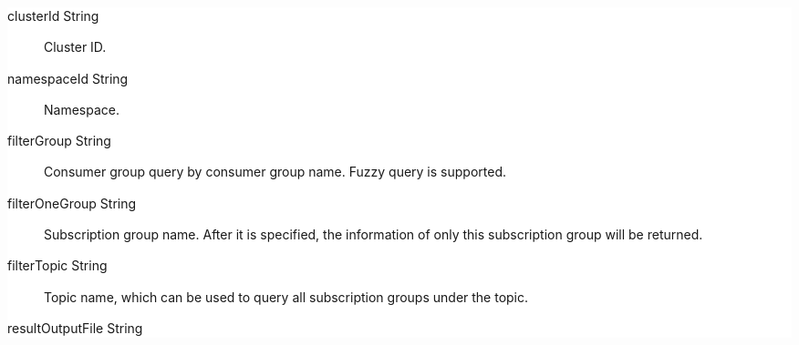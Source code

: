 </pulumi-choosable>
</div>

<div>
<pulumi-choosable type="language" values="java">
<dl class="resources-properties"><dt class="property-required"
            title="Required">
        <span id="clusterid_java">
<a data-swiftype-name="resource-property" data-swiftype-type="text" href="#clusterid_java" style="color: inherit; text-decoration: inherit;">cluster<wbr>Id</a>
</span>
        <span class="property-indicator"></span>
        <span class="property-type">String</span>
    </dt>
    <dd><p>Cluster ID.</p>
</dd><dt class="property-required"
            title="Required">
        <span id="namespaceid_java">
<a data-swiftype-name="resource-property" data-swiftype-type="text" href="#namespaceid_java" style="color: inherit; text-decoration: inherit;">namespace<wbr>Id</a>
</span>
        <span class="property-indicator"></span>
        <span class="property-type">String</span>
    </dt>
    <dd><p>Namespace.</p>
</dd><dt class="property-optional"
            title="Optional">
        <span id="filtergroup_java">
<a data-swiftype-name="resource-property" data-swiftype-type="text" href="#filtergroup_java" style="color: inherit; text-decoration: inherit;">filter<wbr>Group</a>
</span>
        <span class="property-indicator"></span>
        <span class="property-type">String</span>
    </dt>
    <dd><p>Consumer group query by consumer group name. Fuzzy query is supported.</p>
</dd><dt class="property-optional"
            title="Optional">
        <span id="filteronegroup_java">
<a data-swiftype-name="resource-property" data-swiftype-type="text" href="#filteronegroup_java" style="color: inherit; text-decoration: inherit;">filter<wbr>One<wbr>Group</a>
</span>
        <span class="property-indicator"></span>
        <span class="property-type">String</span>
    </dt>
    <dd><p>Subscription group name. After it is specified, the information of only this subscription group will be returned.</p>
</dd><dt class="property-optional"
            title="Optional">
        <span id="filtertopic_java">
<a data-swiftype-name="resource-property" data-swiftype-type="text" href="#filtertopic_java" style="color: inherit; text-decoration: inherit;">filter<wbr>Topic</a>
</span>
        <span class="property-indicator"></span>
        <span class="property-type">String</span>
    </dt>
    <dd><p>Topic name, which can be used to query all subscription groups under the topic.</p>
</dd><dt class="property-optional"
            title="Optional">
        <span id="resultoutputfile_java">
<a data-swiftype-name="resource-property" data-swiftype-type="text" href="#resultoutputfile_java" style="color: inherit; text-decoration: inherit;">result<wbr>Output<wbr>File</a>
</span>
        <span class="property-indicator"></span>
        <span class="property-type">String</span>